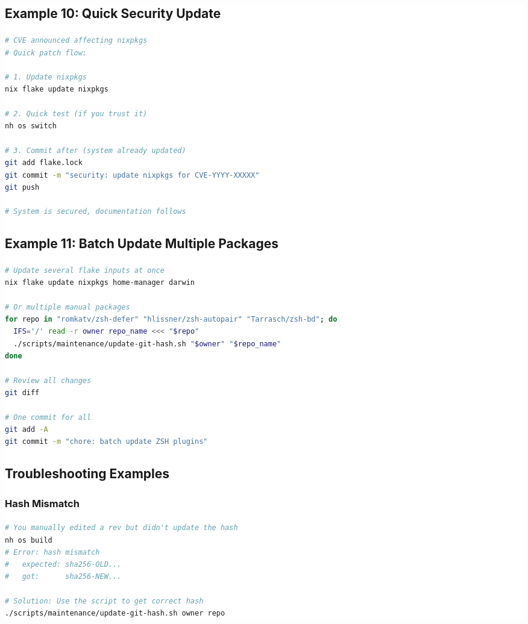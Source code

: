 ## Example 10: Quick Security Update

```bash
# CVE announced affecting nixpkgs
# Quick patch flow:

# 1. Update nixpkgs
nix flake update nixpkgs

# 2. Quick test (if you trust it)
nh os switch

# 3. Commit after (system already updated)
git add flake.lock
git commit -m "security: update nixpkgs for CVE-YYYY-XXXXX"
git push

# System is secured, documentation follows
```

## Example 11: Batch Update Multiple Packages

```bash
# Update several flake inputs at once
nix flake update nixpkgs home-manager darwin

# Or multiple manual packages
for repo in "romkatv/zsh-defer" "hlissner/zsh-autopair" "Tarrasch/zsh-bd"; do
  IFS='/' read -r owner repo_name <<< "$repo"
  ./scripts/maintenance/update-git-hash.sh "$owner" "$repo_name"
done

# Review all changes
git diff

# One commit for all
git add -A
git commit -m "chore: batch update ZSH plugins"
```

## Troubleshooting Examples

### Hash Mismatch

```bash
# You manually edited a rev but didn't update the hash
nh os build
# Error: hash mismatch
#   expected: sha256-OLD...
#   got:      sha256-NEW...

# Solution: Use the script to get correct hash
./scripts/maintenance/update-git-hash.sh owner repo
```
